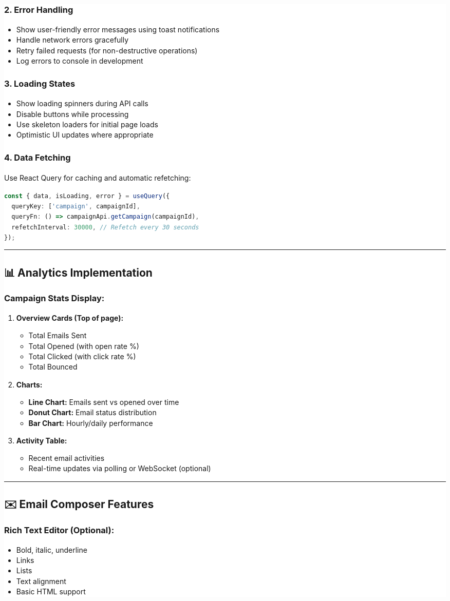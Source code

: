 ### 2. Error Handling

- Show user-friendly error messages using toast notifications
- Handle network errors gracefully
- Retry failed requests (for non-destructive operations)
- Log errors to console in development

### 3. Loading States

- Show loading spinners during API calls
- Disable buttons while processing
- Use skeleton loaders for initial page loads
- Optimistic UI updates where appropriate

### 4. Data Fetching

Use React Query for caching and automatic refetching:

```typescript
const { data, isLoading, error } = useQuery({
  queryKey: ['campaign', campaignId],
  queryFn: () => campaignApi.getCampaign(campaignId),
  refetchInterval: 30000, // Refetch every 30 seconds
});
```

---

## 📊 Analytics Implementation

### Campaign Stats Display:

1. **Overview Cards (Top of page):**
   - Total Emails Sent
   - Total Opened (with open rate %)
   - Total Clicked (with click rate %)
   - Total Bounced

2. **Charts:**
   - **Line Chart:** Emails sent vs opened over time
   - **Donut Chart:** Email status distribution
   - **Bar Chart:** Hourly/daily performance

3. **Activity Table:**
   - Recent email activities
   - Real-time updates via polling or WebSocket (optional)

---

## ✉️ Email Composer Features

### Rich Text Editor (Optional):
- Bold, italic, underline
- Links
- Lists
- Text alignment
- Basic HTML support
